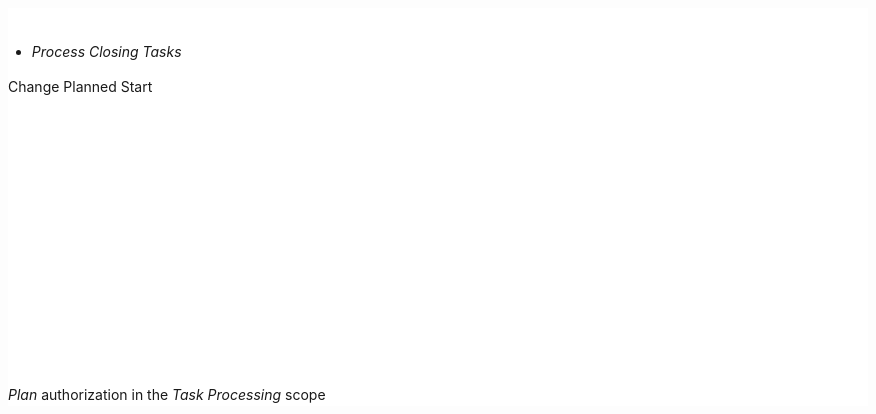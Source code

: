 
</td>
<td valign="top">

 

</td>
</tr>
<tr>
<td valign="top">

-   *Process Closing Tasks*



</td>
<td valign="top">

Change Planned Start

</td>
<td valign="top">

 

</td>
<td valign="top">

 

</td>
<td valign="top">

 

</td>
<td valign="top">

 

</td>
<td valign="top">

 

</td>
<td valign="top">

 

</td>
<td valign="top">

 

</td>
<td valign="top">

 

</td>
<td valign="top">

*Plan* authorization in the *Task Processing* scope

</td>
<td valign="top">
